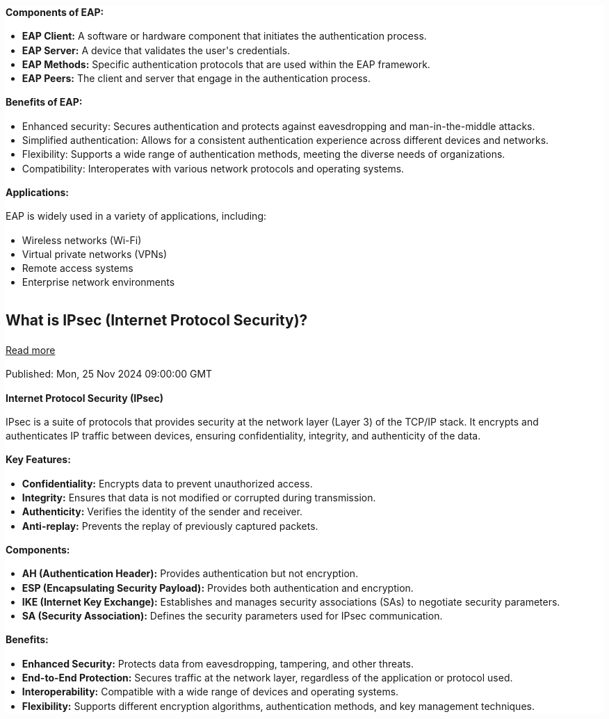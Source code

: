 **Components of EAP:**

* **EAP Client:** A software or hardware component that initiates the authentication process.
* **EAP Server:** A device that validates the user's credentials.
* **EAP Methods:** Specific authentication protocols that are used within the EAP framework.
* **EAP Peers:** The client and server that engage in the authentication process.

**Benefits of EAP:**

* Enhanced security: Secures authentication and protects against eavesdropping and man-in-the-middle attacks.
* Simplified authentication: Allows for a consistent authentication experience across different devices and networks.
* Flexibility: Supports a wide range of authentication methods, meeting the diverse needs of organizations.
* Compatibility: Interoperates with various network protocols and operating systems.

**Applications:**

EAP is widely used in a variety of applications, including:

* Wireless networks (Wi-Fi)
* Virtual private networks (VPNs)
* Remote access systems
* Enterprise network environments

## What is IPsec (Internet Protocol Security)?
[Read more](https://www.techtarget.com/searchsecurity/definition/IPsec-Internet-Protocol-Security)

Published: Mon, 25 Nov 2024 09:00:00 GMT

**Internet Protocol Security (IPsec)**

IPsec is a suite of protocols that provides security at the network layer (Layer 3) of the TCP/IP stack. It encrypts and authenticates IP traffic between devices, ensuring confidentiality, integrity, and authenticity of the data.

**Key Features:**

* **Confidentiality:** Encrypts data to prevent unauthorized access.
* **Integrity:** Ensures that data is not modified or corrupted during transmission.
* **Authenticity:** Verifies the identity of the sender and receiver.
* **Anti-replay:** Prevents the replay of previously captured packets.

**Components:**

* **AH (Authentication Header):** Provides authentication but not encryption.
* **ESP (Encapsulating Security Payload):** Provides both authentication and encryption.
* **IKE (Internet Key Exchange):** Establishes and manages security associations (SAs) to negotiate security parameters.
* **SA (Security Association):** Defines the security parameters used for IPsec communication.

**Benefits:**

* **Enhanced Security:** Protects data from eavesdropping, tampering, and other threats.
* **End-to-End Protection:** Secures traffic at the network layer, regardless of the application or protocol used.
* **Interoperability:** Compatible with a wide range of devices and operating systems.
* **Flexibility:** Supports different encryption algorithms, authentication methods, and key management techniques.
